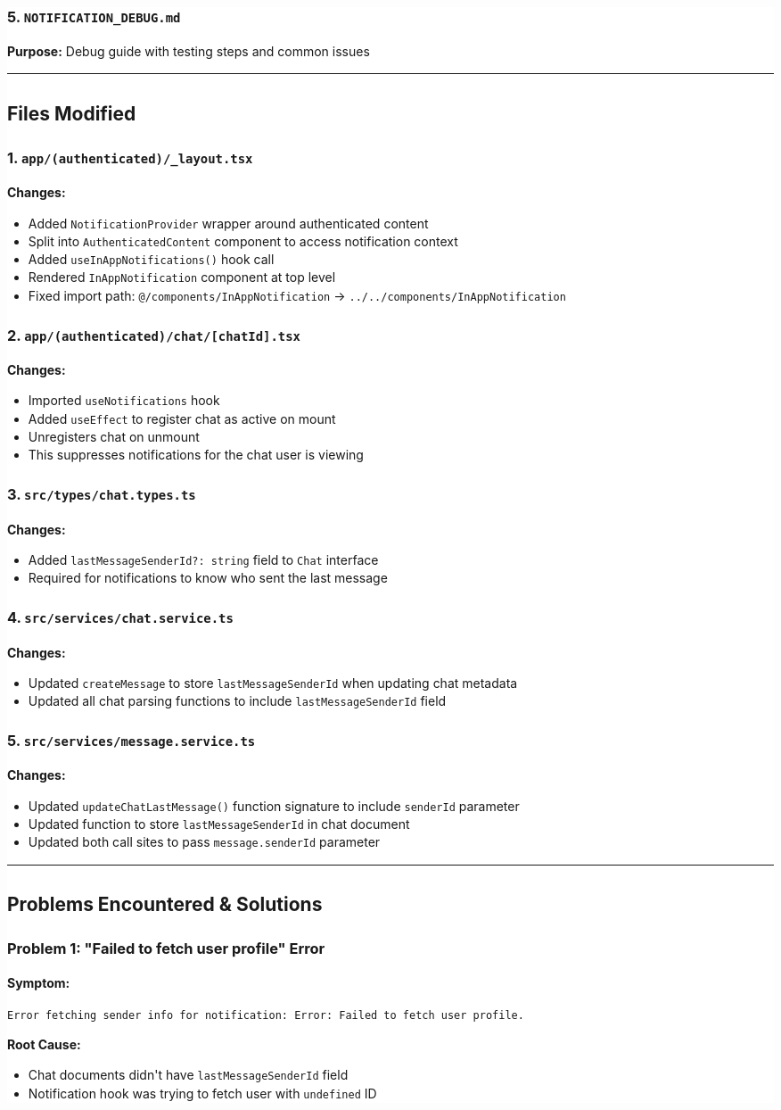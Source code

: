 ### 5. `NOTIFICATION_DEBUG.md`
**Purpose:** Debug guide with testing steps and common issues

---

## Files Modified

### 1. `app/(authenticated)/_layout.tsx`
**Changes:**
- Added `NotificationProvider` wrapper around authenticated content
- Split into `AuthenticatedContent` component to access notification context
- Added `useInAppNotifications()` hook call
- Rendered `InAppNotification` component at top level
- Fixed import path: `@/components/InAppNotification` → `../../components/InAppNotification`

### 2. `app/(authenticated)/chat/[chatId].tsx`
**Changes:**
- Imported `useNotifications` hook
- Added `useEffect` to register chat as active on mount
- Unregisters chat on unmount
- This suppresses notifications for the chat user is viewing

### 3. `src/types/chat.types.ts`
**Changes:**
- Added `lastMessageSenderId?: string` field to `Chat` interface
- Required for notifications to know who sent the last message

### 4. `src/services/chat.service.ts`
**Changes:**
- Updated `createMessage` to store `lastMessageSenderId` when updating chat metadata
- Updated all chat parsing functions to include `lastMessageSenderId` field

### 5. `src/services/message.service.ts`
**Changes:**
- Updated `updateChatLastMessage()` function signature to include `senderId` parameter
- Updated function to store `lastMessageSenderId` in chat document
- Updated both call sites to pass `message.senderId` parameter

---

## Problems Encountered & Solutions

### Problem 1: "Failed to fetch user profile" Error
**Symptom:**
```
Error fetching sender info for notification: Error: Failed to fetch user profile.
```

**Root Cause:** 
- Chat documents didn't have `lastMessageSenderId` field
- Notification hook was trying to fetch user with `undefined` ID
